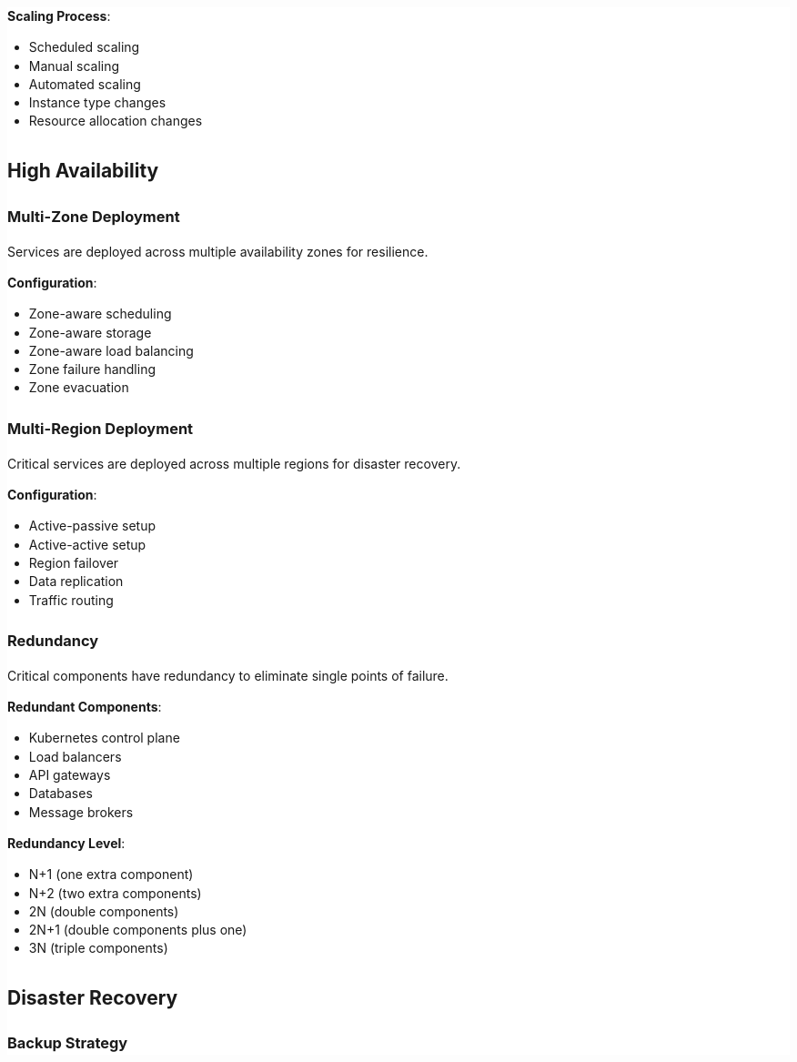 **Scaling Process**:
- Scheduled scaling
- Manual scaling
- Automated scaling
- Instance type changes
- Resource allocation changes

## High Availability

### Multi-Zone Deployment

Services are deployed across multiple availability zones for resilience.

**Configuration**:
- Zone-aware scheduling
- Zone-aware storage
- Zone-aware load balancing
- Zone failure handling
- Zone evacuation

### Multi-Region Deployment

Critical services are deployed across multiple regions for disaster recovery.

**Configuration**:
- Active-passive setup
- Active-active setup
- Region failover
- Data replication
- Traffic routing

### Redundancy

Critical components have redundancy to eliminate single points of failure.

**Redundant Components**:
- Kubernetes control plane
- Load balancers
- API gateways
- Databases
- Message brokers

**Redundancy Level**:
- N+1 (one extra component)
- N+2 (two extra components)
- 2N (double components)
- 2N+1 (double components plus one)
- 3N (triple components)

## Disaster Recovery

### Backup Strategy
